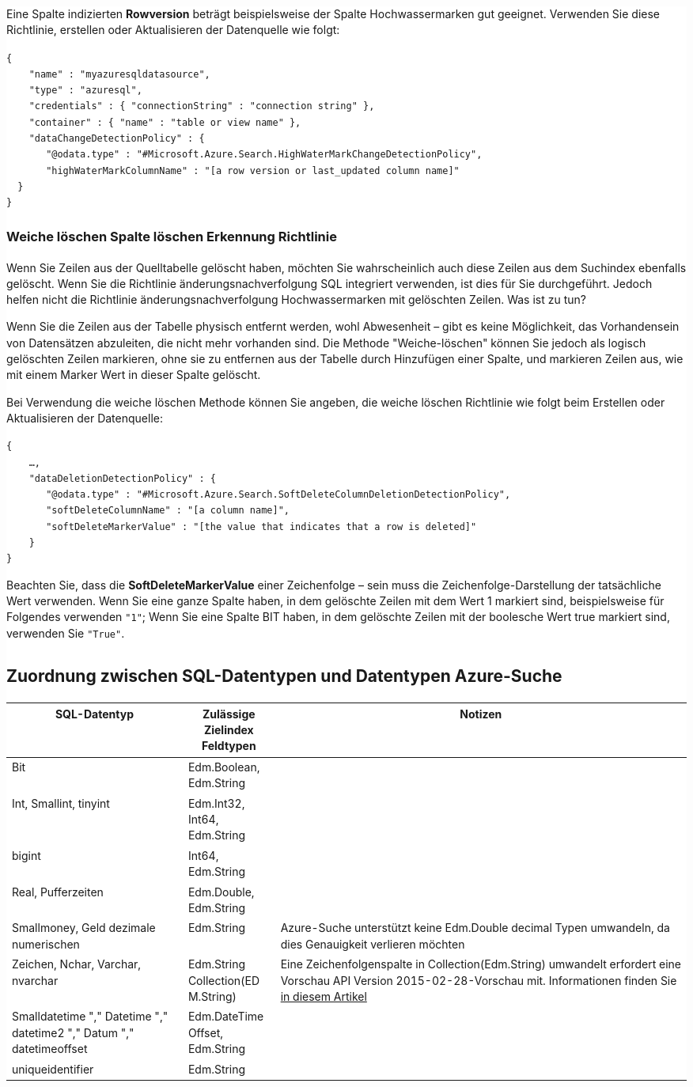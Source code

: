 Eine Spalte indizierten **Rowversion** beträgt beispielsweise der Spalte Hochwassermarken gut geeignet. Verwenden Sie diese Richtlinie, erstellen oder Aktualisieren der Datenquelle wie folgt: 

    { 
        "name" : "myazuresqldatasource",
        "type" : "azuresql",
        "credentials" : { "connectionString" : "connection string" },
        "container" : { "name" : "table or view name" }, 
        "dataChangeDetectionPolicy" : {
           "@odata.type" : "#Microsoft.Azure.Search.HighWaterMarkChangeDetectionPolicy",
           "highWaterMarkColumnName" : "[a row version or last_updated column name]" 
      }
    }

### <a name="soft-delete-column-deletion-detection-policy"></a>Weiche löschen Spalte löschen Erkennung Richtlinie

Wenn Sie Zeilen aus der Quelltabelle gelöscht haben, möchten Sie wahrscheinlich auch diese Zeilen aus dem Suchindex ebenfalls gelöscht. Wenn Sie die Richtlinie änderungsnachverfolgung SQL integriert verwenden, ist dies für Sie durchgeführt. Jedoch helfen nicht die Richtlinie änderungsnachverfolgung Hochwassermarken mit gelöschten Zeilen. Was ist zu tun? 

Wenn Sie die Zeilen aus der Tabelle physisch entfernt werden, wohl Abwesenheit – gibt es keine Möglichkeit, das Vorhandensein von Datensätzen abzuleiten, die nicht mehr vorhanden sind.  Die Methode "Weiche-löschen" können Sie jedoch als logisch gelöschten Zeilen markieren, ohne sie zu entfernen aus der Tabelle durch Hinzufügen einer Spalte, und markieren Zeilen aus, wie mit einem Marker Wert in dieser Spalte gelöscht.

Bei Verwendung die weiche löschen Methode können Sie angeben, die weiche löschen Richtlinie wie folgt beim Erstellen oder Aktualisieren der Datenquelle: 

    { 
        …, 
        "dataDeletionDetectionPolicy" : { 
           "@odata.type" : "#Microsoft.Azure.Search.SoftDeleteColumnDeletionDetectionPolicy",
           "softDeleteColumnName" : "[a column name]", 
           "softDeleteMarkerValue" : "[the value that indicates that a row is deleted]" 
        }
    }

Beachten Sie, dass die **SoftDeleteMarkerValue** einer Zeichenfolge – sein muss die Zeichenfolge-Darstellung der tatsächliche Wert verwenden. Wenn Sie eine ganze Spalte haben, in dem gelöschte Zeilen mit dem Wert 1 markiert sind, beispielsweise für Folgendes verwenden `"1"`; Wenn Sie eine Spalte BIT haben, in dem gelöschte Zeilen mit der boolesche Wert true markiert sind, verwenden Sie `"True"`. 

<a name="TypeMapping"></a>
## <a name="mapping-between-sql-data-types-and-azure-search-data-types"></a>Zuordnung zwischen SQL-Datentypen und Datentypen Azure-Suche

|SQL-Datentyp | Zulässige Zielindex Feldtypen |Notizen 
|------|-----|----|
|Bit|Edm.Boolean, Edm.String| |
|Int, Smallint, tinyint |Edm.Int32, Int64, Edm.String| |
| bigint | Int64, Edm.String | |
| Real, Pufferzeiten |Edm.Double, Edm.String | |
| Smallmoney, Geld dezimale numerischen | Edm.String| Azure-Suche unterstützt keine Edm.Double decimal Typen umwandeln, da dies Genauigkeit verlieren möchten |
| Zeichen, Nchar, Varchar, nvarchar | Edm.String<br/>Collection(EDM.String)|Eine Zeichenfolgenspalte in Collection(Edm.String) umwandelt erfordert eine Vorschau API Version 2015-02-28-Vorschau mit. Informationen finden Sie [in diesem Artikel](search-api-indexers-2015-02-28-preview.md#CreateIndexer)| 
|Smalldatetime "," Datetime "," datetime2 "," Datum "," datetimeoffset |Edm.DateTimeOffset, Edm.String| |
|uniqueidentifier | Edm.String | |